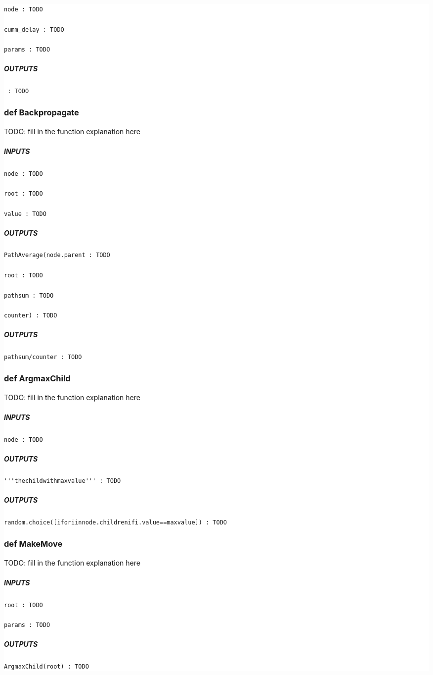     node : TODO

    cumm_delay : TODO

    params : TODO

##### OUTPUTS
     : TODO

### def Backpropagate

TODO: fill in the function explanation here

##### INPUTS

    node : TODO

    root : TODO

    value : TODO

##### OUTPUTS
    PathAverage(node.parent : TODO

    root : TODO

    pathsum : TODO

    counter) : TODO

##### OUTPUTS
    pathsum/counter : TODO

### def ArgmaxChild

TODO: fill in the function explanation here

##### INPUTS

    node : TODO

##### OUTPUTS
    '''thechildwithmaxvalue''' : TODO

##### OUTPUTS
    random.choice([iforiinnode.childrenifi.value==maxvalue]) : TODO

### def MakeMove

TODO: fill in the function explanation here

##### INPUTS

    root : TODO

    params : TODO

##### OUTPUTS
    ArgmaxChild(root) : TODO
